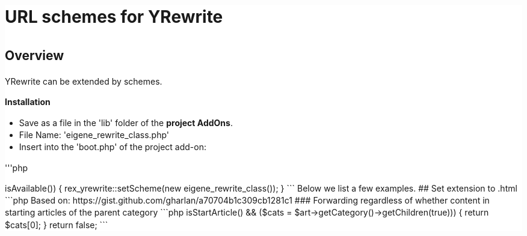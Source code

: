 # URL schemes for YRewrite

## Overview

YRewrite can be extended by schemes.

**Installation**

- Save as a file in the 'lib' folder of the __project AddOns__.
- File Name: 'eigene_rewrite_class.php'
- Insert into the 'boot.php' of the project add-on:

'''php
<?php
if (rex_addon::get(\'yrewrite\')->isAvailable()) {
    rex_yrewrite::setScheme(new eigene_rewrite_class());
}
```

Below we list a few examples.

## Set extension to .html

```php
<?php
class rex_yrewrite_scheme_mysuffix extends rex_yrewrite_scheme
{
    protected $suffix = \'.html\';
}
```

## Remove Trailing Slash

```php
<?php
class rex_yrewrite_scheme_mysuffix extends rex_yrewrite_scheme
{
    protected $suffix = null;
}
```

## URL Replacer

Replaces URLs of empty parent categories with the URLs of the next content-tagged (online) child category.

> Based on: https://gist.github.com/gharlan/a70704b1c309cb1281c1

### Forwarding regardless of whether content in starting articles of the parent category

```php
<?php
class rex_yrewrite_scheme_gh extends rex_yrewrite_scheme
{
    protected $suffix = \'/\';

    public function getRedirection(rex_article $art, rex_yrewrite_domain $domain)
    {

        if ($art->isStartArticle() && ($cats = $art->getCategory()->getChildren(true))) {
            return $cats[0];
        }

        return false;
```